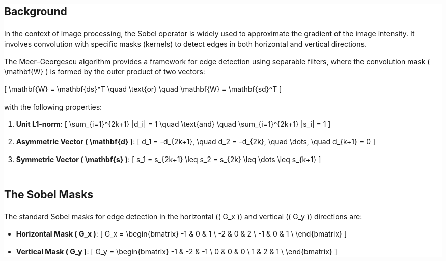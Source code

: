 
## Background

In the context of image processing, the Sobel operator is widely used to approximate the gradient of the image
intensity. It involves convolution with specific masks (kernels) to detect edges in both horizontal and vertical
directions.

The Meer–Georgescu algorithm provides a framework for edge detection using separable filters, where the convolution
mask \( \mathbf{W} \) is formed by the outer product of two vectors:

\[
\mathbf{W} = \mathbf{ds}^T \quad \text{or} \quad \mathbf{W} = \mathbf{sd}^T
\]

with the following properties:

1. **Unit L1-norm**:
   \[
   \sum_{i=1}^{2k+1} |d_i| = 1 \quad \text{and} \quad \sum_{i=1}^{2k+1} |s_i| = 1
   \]

2. **Asymmetric Vector \( \mathbf{d} \)**:
   \[
   d_1 = -d_{2k+1}, \quad d_2 = -d_{2k}, \quad \dots, \quad d_{k+1} = 0
   \]

3. **Symmetric Vector \( \mathbf{s} \)**:
   \[
   s_1 = s_{2k+1} \leq s_2 = s_{2k} \leq \dots \leq s_{k+1}
   \]

---

## The Sobel Masks

The standard Sobel masks for edge detection in the horizontal (\( G_x \)) and vertical (\( G_y \)) directions are:

- **Horizontal Mask \( G_x \)**:
  \[
  G_x = \begin{bmatrix}
  -1 & 0 & 1 \\
  -2 & 0 & 2 \\
  -1 & 0 & 1 \\
  \end{bmatrix}
  \]

- **Vertical Mask \( G_y \)**:
  \[
  G_y = \begin{bmatrix}
  -1 & -2 & -1 \\
  0 & 0 & 0 \\
  1 & 2 & 1 \\
  \end{bmatrix}
  \]
